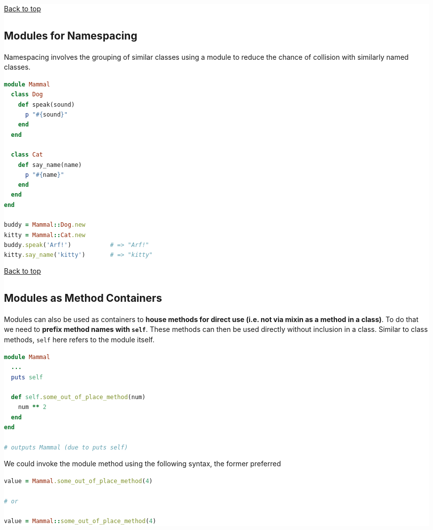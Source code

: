 [Back to top](#section-links)


## Modules for Namespacing
Namespacing involves the grouping of similar classes using a module to reduce the chance of collision with similarly named classes.
```ruby
module Mammal
  class Dog
    def speak(sound)
      p "#{sound}"
    end
  end

  class Cat
    def say_name(name)
      p "#{name}"
    end
  end
end

buddy = Mammal::Dog.new
kitty = Mammal::Cat.new
buddy.speak('Arf!')           # => "Arf!"
kitty.say_name('kitty')       # => "kitty"
```

[Back to top](#section-links)


## Modules as Method Containers
Modules can also be used as containers to **house methods for direct use (i.e. not via mixin as a method in a class)**. To do that we need to **prefix method names with `self`**.  These methods can then be used directly without inclusion in a class. Similar to class methods, `self` here refers to the module itself.
```ruby
module Mammal
  ...
  puts self
	
  def self.some_out_of_place_method(num)
    num ** 2
  end
end

# outputs Mammal (due to puts self)
```

We could invoke the module method using the following syntax, the former preferred
```ruby
value = Mammal.some_out_of_place_method(4)

# or

value = Mammal::some_out_of_place_method(4)
```

